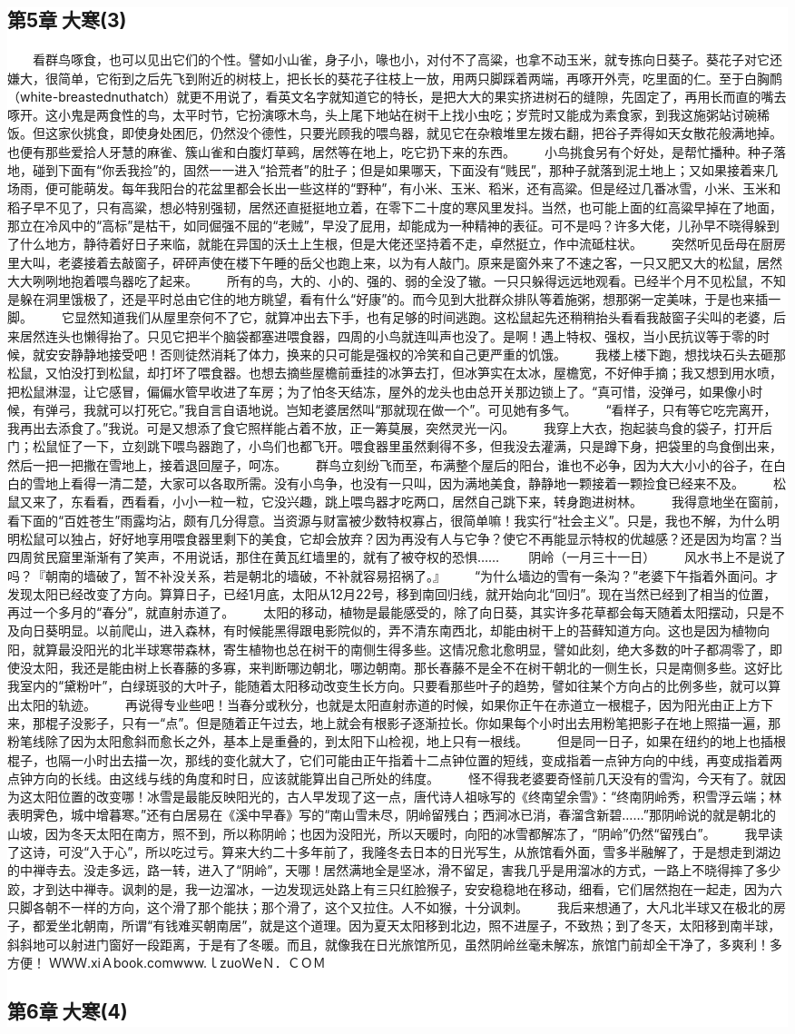 

## 第5章 大寒(3)


　　看群鸟啄食，也可以见出它们的个性。譬如小山雀，身子小，喙也小，对付不了高粱，也拿不动玉米，就专拣向日葵子。葵花子对它还嫌大，很简单，它衔到之后先飞到附近的树枝上，把长长的葵花子往枝上一放，用两只脚踩着两端，再啄开外壳，吃里面的仁。至于白胸鸸（white-breastednuthatch）就更不用说了，看英文名字就知道它的特长，是把大大的果实挤进树石的缝隙，先固定了，再用长而直的嘴去啄开。这小鬼是两食性的鸟，太平时节，它扮演啄木鸟，头上尾下地站在树干上找小虫吃；岁荒时又能成为素食家，到我这施粥站讨碗稀饭。但这家伙挑食，即使身处困厄，仍然没个德性，只要光顾我的喂鸟器，就见它在杂粮堆里左拨右翻，把谷子弄得如天女散花般满地掉。也便有那些爱拾人牙慧的麻雀、簇山雀和白腹灯草鹀，居然等在地上，吃它扔下来的东西。
　　小鸟挑食另有个好处，是帮忙播种。种子落地，碰到下面有“你丢我捡”的，固然一一进入“拾荒者”的肚子；但是如果哪天，下面没有“贱民”，那种子就落到泥土地上；又如果接着来几场雨，便可能萌发。每年我阳台的花盆里都会长出一些这样的“野种”，有小米、玉米、稻米，还有高粱。但是经过几番冰雪，小米、玉米和稻子早不见了，只有高粱，想必特别强韧，居然还直挺挺地立着，在零下二十度的寒风里发抖。当然，也可能上面的红高粱早掉在了地面，那立在冷风中的“高标”是枯干，如同倔强不屈的“老贼”，早没了屁用，却能成为一种精神的表征。可不是吗？许多大佬，儿孙早不晓得躲到了什么地方，静待着好日子来临，就能在异国的沃土上生根，但是大佬还坚持着不走，卓然挺立，作中流砥柱状。
　　突然听见岳母在厨房里大叫，老婆接着去敲窗子，砰砰声使在楼下午睡的岳父也跑上来，以为有人敲门。原来是窗外来了不速之客，一只又肥又大的松鼠，居然大大咧咧地抱着喂鸟器吃了起来。
　　所有的鸟，大的、小的、强的、弱的全没了辙。一只只躲得远远地观看。已经半个月不见松鼠，不知是躲在洞里饿极了，还是平时总由它住的地方眺望，看有什么“好康”的。而今见到大批群众排队等着施粥，想那粥一定美味，于是也来插一脚。
　　它显然知道我们从屋里奈何不了它，就算冲出去下手，也有足够的时间逃跑。这松鼠起先还稍稍抬头看看我敲窗子尖叫的老婆，后来居然连头也懒得抬了。只见它把半个脑袋都塞进喂食器，四周的小鸟就连叫声也没了。是啊！遇上特权、强权，当小民抗议等于零的时候，就安安静静地接受吧！否则徒然消耗了体力，换来的只可能是强权的冷笑和自己更严重的饥饿。
　　我楼上楼下跑，想找块石头去砸那松鼠，又怕没打到松鼠，却打坏了喂食器。也想去摘些屋檐前垂挂的冰笋去打，但冰笋实在太冰，屋檐宽，不好伸手摘；我又想到用水喷，把松鼠淋湿，让它感冒，偏偏水管早收进了车房；为了怕冬天结冻，屋外的龙头也由总开关那边锁上了。“真可惜，没弹弓，如果像小时候，有弹弓，我就可以打死它。”我自言自语地说。岂知老婆居然叫“那就现在做一个”。可见她有多气。
　　“看样子，只有等它吃完离开，我再出去添食了。”我说。可是又想添了食它照样能占着不放，正一筹莫展，突然灵光一闪。
　　我穿上大衣，抱起装鸟食的袋子，打开后门；松鼠怔了一下，立刻跳下喂鸟器跑了，小鸟们也都飞开。喂食器里虽然剩得不多，但我没去灌满，只是蹲下身，把袋里的鸟食倒出来，然后一把一把撒在雪地上，接着退回屋子，呵冻。
　　群鸟立刻纷飞而至，布满整个屋后的阳台，谁也不必争，因为大大小小的谷子，在白白的雪地上看得一清二楚，大家可以各取所需。没有小鸟争，也没有一只叫，因为满地美食，静静地一颗接着一颗捡食已经来不及。
　　松鼠又来了，东看看，西看看，小小一粒一粒，它没兴趣，跳上喂鸟器才吃两口，居然自己跳下来，转身跑进树林。
　　我得意地坐在窗前，看下面的“百姓苍生”雨露均沾，颇有几分得意。当资源与财富被少数特权寡占，很简单嘛！我实行“社会主义”。只是，我也不解，为什么明明松鼠可以独占，好好地享用喂食器里剩下的美食，它却会放弃？因为再没有人与它争？使它不再能显示特权的优越感？还是因为均富？当四周贫民窟里渐渐有了笑声，不用说话，那住在黄瓦红墙里的，就有了被夺权的恐惧……
　　阴岭（一月三十一日）
　　风水书上不是说了吗？『朝南的墙破了，暂不补没关系，若是朝北的墙破，不补就容易招祸了。』
　　“为什么墙边的雪有一条沟？”老婆下午指着外面问。才发现太阳已经改变了方向。算算日子，已经1月底，太阳从12月22号，移到南回归线，就开始向北“回归”。现在当然已经到了相当的位置，再过一个多月的“春分”，就直射赤道了。
　　太阳的移动，植物是最能感受的，除了向日葵，其实许多花草都会每天随着太阳摆动，只是不及向日葵明显。以前爬山，进入森林，有时候能黑得跟电影院似的，弄不清东南西北，却能由树干上的苔藓知道方向。这也是因为植物向阳，就算最没阳光的北半球寒带森林，寄生植物也总在树干的南侧生得多些。这情况愈北愈明显，譬如此刻，绝大多数的叶子都凋零了，即使没太阳，我还是能由树上长春藤的多寡，来判断哪边朝北，哪边朝南。那长春藤不是全不在树干朝北的一侧生长，只是南侧多些。这好比我室内的“黛粉叶”，白绿斑驳的大叶子，能随着太阳移动改变生长方向。只要看那些叶子的趋势，譬如往某个方向占的比例多些，就可以算出太阳的轨迹。
　　再说得专业些吧！当春分或秋分，也就是太阳直射赤道的时候，如果你正午在赤道立一根棍子，因为阳光由正上方下来，那棍子没影子，只有一“点”。但是随着正午过去，地上就会有根影子逐渐拉长。你如果每个小时出去用粉笔把影子在地上照描一遍，那粉笔线除了因为太阳愈斜而愈长之外，基本上是重叠的，到太阳下山检视，地上只有一根线。
　　但是同一日子，如果在纽约的地上也插根棍子，也隔一小时出去描一次，那线的变化就大了，它们可能由正午指着十二点钟位置的短线，变成指着一点钟方向的中线，再变成指着两点钟方向的长线。由这线与线的角度和时日，应该就能算出自己所处的纬度。
　　怪不得我老婆要奇怪前几天没有的雪沟，今天有了。就因为这太阳位置的改变哪！冰雪是最能反映阳光的，古人早发现了这一点，唐代诗人祖咏写的《终南望余雪》：“终南阴岭秀，积雪浮云端；林表明霁色，城中增暮寒。”还有白居易在《溪中早春》写的“南山雪未尽，阴岭留残白；西涧冰已消，春溜含新碧……”那阴岭说的就是朝北的山坡，因为冬天太阳在南方，照不到，所以称阴岭；也因为没阳光，所以天暖时，向阳的冰雪都解冻了，“阴岭”仍然“留残白”。
　　我早读了这诗，可没“入于心”，所以吃过亏。算来大约二十多年前了，我隆冬去日本的日光写生，从旅馆看外面，雪多半融解了，于是想走到湖边的中禅寺去。没走多远，路一转，进入了“阴岭”，天哪！居然满地全是坚冰，滑不留足，害我几乎是用溜冰的方式，一路上不晓得摔了多少跤，才到达中禅寺。讽刺的是，我一边溜冰，一边发现远处路上有三只红脸猴子，安安稳稳地在移动，细看，它们居然抱在一起走，因为六只脚各朝不一样的方向，这个滑了那个能扶；那个滑了，这个又拉住。人不如猴，十分讽刺。
　　我后来想通了，大凡北半球又在极北的房子，都爱坐北朝南，所谓“有钱难买朝南居”，就是这个道理。因为夏天太阳移到北边，照不进屋子，不致热；到了冬天，太阳移到南半球，斜斜地可以射进门窗好一段距离，于是有了冬暖。而且，就像我在日光旅馆所见，虽然阴岭丝毫未解冻，旅馆门前却全干净了，多爽利！多方便！
ＷＷＷ.xiＡbook.comwww.ｌzuoＷeＮ．ＣＯＭ



## 第6章 大寒(4)
